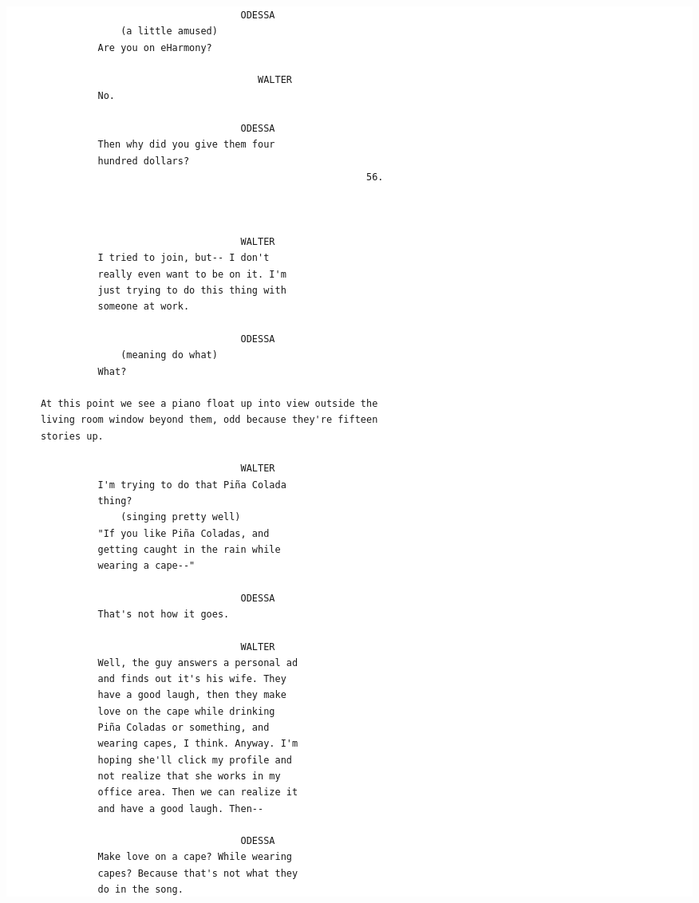                                              ODESSA
                        (a little amused)
                    Are you on eHarmony?
                         
                                                WALTER
                    No.
                         
                                             ODESSA
                    Then why did you give them four
                    hundred dollars?
                                                                   56.
                         
                         
                         
                                             WALTER
                    I tried to join, but-- I don't
                    really even want to be on it. I'm
                    just trying to do this thing with
                    someone at work.
                         
                                             ODESSA
                        (meaning do what)
                    What?
                         
          At this point we see a piano float up into view outside the
          living room window beyond them, odd because they're fifteen
          stories up.
                         
                                             WALTER
                    I'm trying to do that Piña Colada
                    thing?
                        (singing pretty well)
                    "If you like Piña Coladas, and
                    getting caught in the rain while
                    wearing a cape--"
                         
                                             ODESSA
                    That's not how it goes.
                         
                                             WALTER
                    Well, the guy answers a personal ad
                    and finds out it's his wife. They
                    have a good laugh, then they make
                    love on the cape while drinking
                    Piña Coladas or something, and
                    wearing capes, I think. Anyway. I'm
                    hoping she'll click my profile and
                    not realize that she works in my
                    office area. Then we can realize it
                    and have a good laugh. Then--
                         
                                             ODESSA
                    Make love on a cape? While wearing
                    capes? Because that's not what they
                    do in the song.
                         